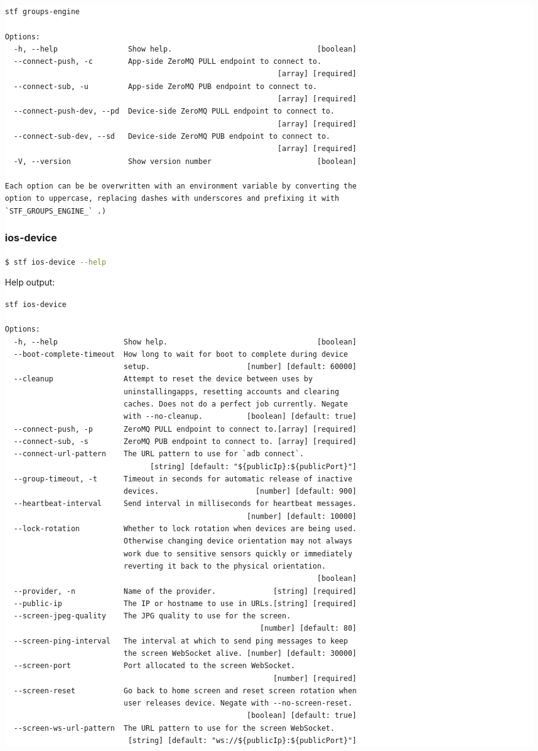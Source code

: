 ```
stf groups-engine

Options:
  -h, --help                Show help.                                 [boolean]
  --connect-push, -c        App-side ZeroMQ PULL endpoint to connect to.
                                                              [array] [required]
  --connect-sub, -u         App-side ZeroMQ PUB endpoint to connect to.
                                                              [array] [required]
  --connect-push-dev, --pd  Device-side ZeroMQ PULL endpoint to connect to.
                                                              [array] [required]
  --connect-sub-dev, --sd   Device-side ZeroMQ PUB endpoint to connect to.
                                                              [array] [required]
  -V, --version             Show version number                        [boolean]

Each option can be be overwritten with an environment variable by converting the
option to uppercase, replacing dashes with underscores and prefixing it with
`STF_GROUPS_ENGINE_` .)

```

### ios-device

```sh
$ stf ios-device --help
```

Help output:

```
stf ios-device

Options:
  -h, --help               Show help.                                  [boolean]
  --boot-complete-timeout  How long to wait for boot to complete during device
                           setup.                      [number] [default: 60000]
  --cleanup                Attempt to reset the device between uses by
                           uninstallingapps, resetting accounts and clearing
                           caches. Does not do a perfect job currently. Negate
                           with --no-cleanup.          [boolean] [default: true]
  --connect-push, -p       ZeroMQ PULL endpoint to connect to.[array] [required]
  --connect-sub, -s        ZeroMQ PUB endpoint to connect to. [array] [required]
  --connect-url-pattern    The URL pattern to use for `adb connect`.
                                 [string] [default: "${publicIp}:${publicPort}"]
  --group-timeout, -t      Timeout in seconds for automatic release of inactive
                           devices.                      [number] [default: 900]
  --heartbeat-interval     Send interval in milliseconds for heartbeat messages.
                                                       [number] [default: 10000]
  --lock-rotation          Whether to lock rotation when devices are being used.
                           Otherwise changing device orientation may not always
                           work due to sensitive sensors quickly or immediately
                           reverting it back to the physical orientation.
                                                                       [boolean]
  --provider, -n           Name of the provider.             [string] [required]
  --public-ip              The IP or hostname to use in URLs.[string] [required]
  --screen-jpeg-quality    The JPG quality to use for the screen.
                                                          [number] [default: 80]
  --screen-ping-interval   The interval at which to send ping messages to keep
                           the screen WebSocket alive. [number] [default: 30000]
  --screen-port            Port allocated to the screen WebSocket.
                                                             [number] [required]
  --screen-reset           Go back to home screen and reset screen rotation when
                           user releases device. Negate with --no-screen-reset.
                                                       [boolean] [default: true]
  --screen-ws-url-pattern  The URL pattern to use for the screen WebSocket.
                            [string] [default: "ws://${publicIp}:${publicPort}"]
```